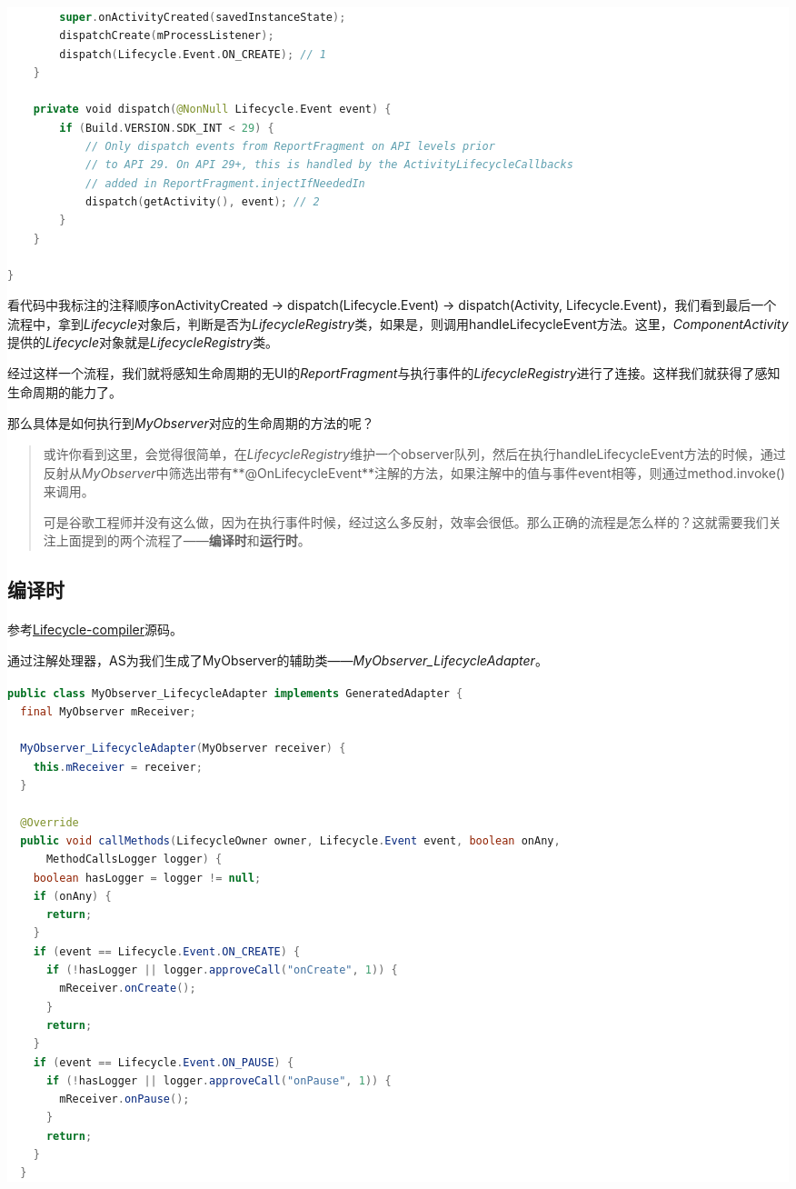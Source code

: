 ```kotlin
        super.onActivityCreated(savedInstanceState);
        dispatchCreate(mProcessListener);
        dispatch(Lifecycle.Event.ON_CREATE); // 1
    }
  
    private void dispatch(@NonNull Lifecycle.Event event) {
        if (Build.VERSION.SDK_INT < 29) {
            // Only dispatch events from ReportFragment on API levels prior
            // to API 29. On API 29+, this is handled by the ActivityLifecycleCallbacks
            // added in ReportFragment.injectIfNeededIn
            dispatch(getActivity(), event); // 2
        }
    }
    
}
```

看代码中我标注的注释顺序onActivityCreated -> dispatch(Lifecycle.Event) -> dispatch(Activity, Lifecycle.Event)，我们看到最后一个流程中，拿到*Lifecycle*对象后，判断是否为*LifecycleRegistry*类，如果是，则调用handleLifecycleEvent方法。这里，*ComponentActivity*提供的*Lifecycle*对象就是*LifecycleRegistry*类。

经过这样一个流程，我们就将感知生命周期的无UI的*ReportFragment*与执行事件的*LifecycleRegistry*进行了连接。这样我们就获得了感知生命周期的能力了。

那么具体是如何执行到*MyObserver*对应的生命周期的方法的呢？

> 或许你看到这里，会觉得很简单，在*LifecycleRegistry*维护一个observer队列，然后在执行handleLifecycleEvent方法的时候，通过反射从*MyObserver*中筛选出带有**@OnLifecycleEvent**注解的方法，如果注解中的值与事件event相等，则通过method.invoke()来调用。
>
> 可是谷歌工程师并没有这么做，因为在执行事件时候，经过这么多反射，效率会很低。那么正确的流程是怎么样的？这就需要我们关注上面提到的两个流程了——**编译时**和**运行时**。



## 编译时

参考[Lifecycle-compiler](https://android.googlesource.com/platform/frameworks/support/+/androidx-master-dev/lifecycle/lifecycle-compiler)源码。

通过注解处理器，AS为我们生成了MyObserver的辅助类——*MyObserver_LifecycleAdapter*。

```java
public class MyObserver_LifecycleAdapter implements GeneratedAdapter {
  final MyObserver mReceiver;

  MyObserver_LifecycleAdapter(MyObserver receiver) {
    this.mReceiver = receiver;
  }

  @Override
  public void callMethods(LifecycleOwner owner, Lifecycle.Event event, boolean onAny,
      MethodCallsLogger logger) {
    boolean hasLogger = logger != null;
    if (onAny) {
      return;
    }
    if (event == Lifecycle.Event.ON_CREATE) {
      if (!hasLogger || logger.approveCall("onCreate", 1)) {
        mReceiver.onCreate();
      }
      return;
    }
    if (event == Lifecycle.Event.ON_PAUSE) {
      if (!hasLogger || logger.approveCall("onPause", 1)) {
        mReceiver.onPause();
      }
      return;
    }
  }
```